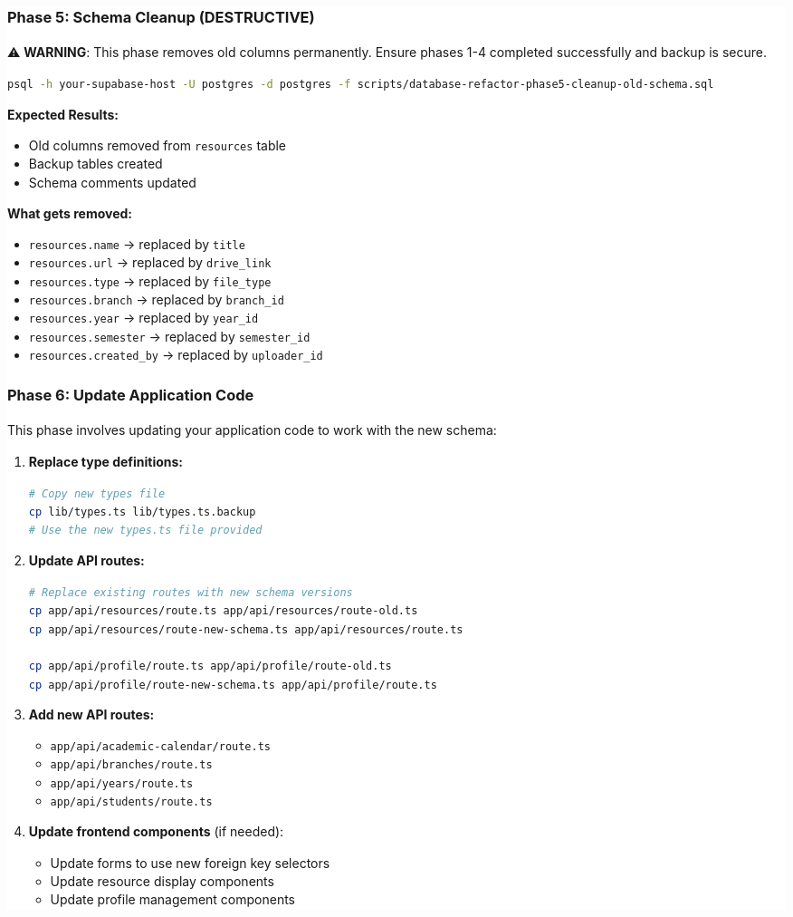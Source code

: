 ### Phase 5: Schema Cleanup (DESTRUCTIVE)

⚠️ **WARNING**: This phase removes old columns permanently. Ensure phases 1-4 completed successfully and backup is secure.

```bash
psql -h your-supabase-host -U postgres -d postgres -f scripts/database-refactor-phase5-cleanup-old-schema.sql
```

**Expected Results:**
- Old columns removed from `resources` table
- Backup tables created
- Schema comments updated

**What gets removed:**
- `resources.name` → replaced by `title`
- `resources.url` → replaced by `drive_link`
- `resources.type` → replaced by `file_type`
- `resources.branch` → replaced by `branch_id`
- `resources.year` → replaced by `year_id`
- `resources.semester` → replaced by `semester_id`
- `resources.created_by` → replaced by `uploader_id`

### Phase 6: Update Application Code

This phase involves updating your application code to work with the new schema:

1. **Replace type definitions:**
   ```bash
   # Copy new types file
   cp lib/types.ts lib/types.ts.backup
   # Use the new types.ts file provided
   ```

2. **Update API routes:**
   ```bash
   # Replace existing routes with new schema versions
   cp app/api/resources/route.ts app/api/resources/route-old.ts
   cp app/api/resources/route-new-schema.ts app/api/resources/route.ts
   
   cp app/api/profile/route.ts app/api/profile/route-old.ts
   cp app/api/profile/route-new-schema.ts app/api/profile/route.ts
   ```

3. **Add new API routes:**
   - `app/api/academic-calendar/route.ts`
   - `app/api/branches/route.ts`
   - `app/api/years/route.ts`
   - `app/api/students/route.ts`

4. **Update frontend components** (if needed):
   - Update forms to use new foreign key selectors
   - Update resource display components
   - Update profile management components
